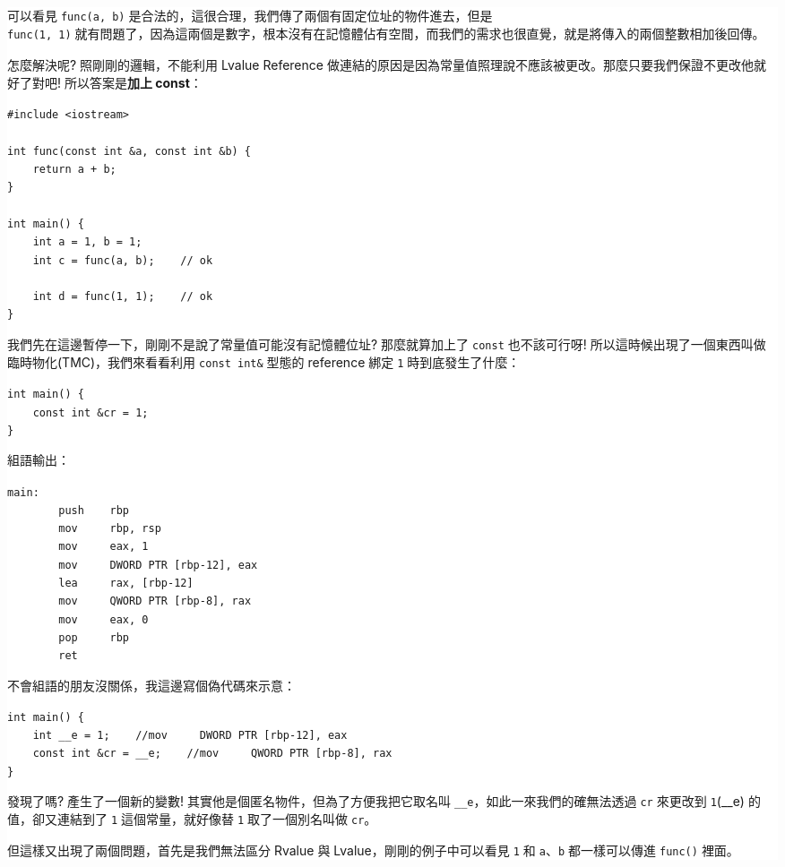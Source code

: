 可以看見 `func(a, b)` 是合法的，這很合理，我們傳了兩個有固定位址的物件進去，但是   
`func(1, 1)` 就有問題了，因為這兩個是數字，根本沒有在記憶體佔有空間，而我們的需求也很直覺，就是將傳入的兩個整數相加後回傳。  
  
怎麼解決呢? 照剛剛的邏輯，不能利用 Lvalue Reference 做連結的原因是因為常量值照理說不應該被更改。那麼只要我們保證不更改他就好了對吧! 所以答案是<strong><span class = "yellow">加上 const</span></strong>：  
```cpp=  
#include <iostream>  
  
int func(const int &a, const int &b) {  
    return a + b;  
}  
  
int main() {  
    int a = 1, b = 1;  
    int c = func(a, b);    // ok  
  
    int d = func(1, 1);    // ok  
}  
```  
  
我們先在這邊暫停一下，剛剛不是說了常量值可能沒有記憶體位址? 那麼就算加上了 `const` 也不該可行呀! 所以這時候出現了一個東西叫做臨時物化(TMC)，我們來看看利用 `const int&` 型態的 reference 綁定 `1` 時到底發生了什麼：  
```cpp=  
int main() {  
    const int &cr = 1;  
}  
```  
  
組語輸出：  
  
```assembly=  
main:  
        push    rbp  
        mov     rbp, rsp  
        mov     eax, 1  
        mov     DWORD PTR [rbp-12], eax  
        lea     rax, [rbp-12]  
        mov     QWORD PTR [rbp-8], rax  
        mov     eax, 0  
        pop     rbp  
        ret  
```  
  
不會組語的朋友沒關係，我這邊寫個偽代碼來示意：  
```cpp=  
int main() {  
    int __e = 1;    //mov     DWORD PTR [rbp-12], eax  
    const int &cr = __e;    //mov     QWORD PTR [rbp-8], rax  
}  
```  
  
發現了嗎? 產生了一個新的變數! 其實他是個匿名物件，但為了方便我把它取名叫 `__e`，如此一來我們的確無法透過 `cr` 來更改到 `1`(\_\_e) 的值，卻又連結到了 `1` 這個常量，就好像替 `1` 取了一個別名叫做 `cr`。  
  
但這樣又出現了兩個問題，首先是我們無法區分 Rvalue 與 Lvalue，剛剛的例子中可以看見 `1` 和 `a`、`b` 都一樣可以傳進 `func()` 裡面。  
  
